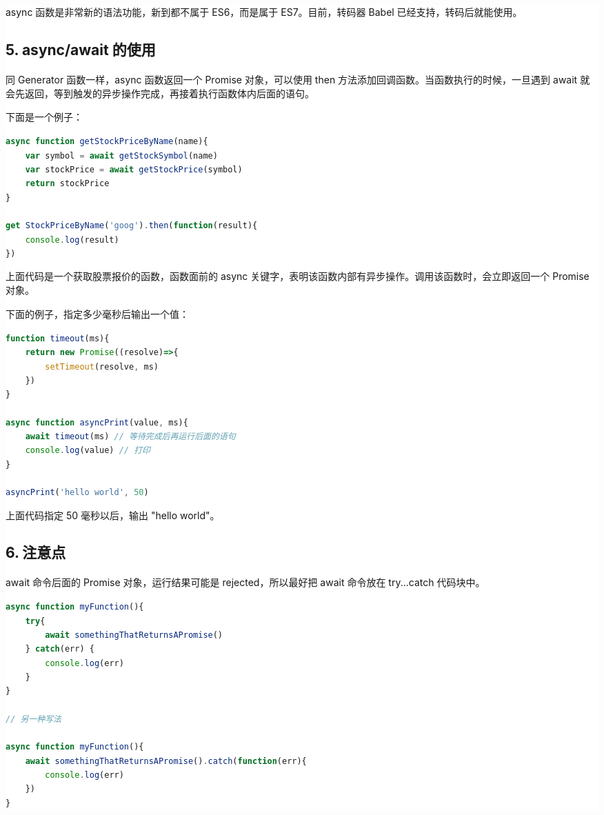 async 函数是非常新的语法功能，新到都不属于 ES6，而是属于 ES7。目前，转码器 Babel 已经支持，转码后就能使用。

## 5. async/await 的使用

同 Generator 函数一样，async 函数返回一个 Promise 对象，可以使用 then 方法添加回调函数。当函数执行的时候，一旦遇到 await 就会先返回，等到触发的异步操作完成，再接着执行函数体内后面的语句。

下面是一个例子：

```js
async function getStockPriceByName(name){
    var symbol = await getStockSymbol(name)
    var stockPrice = await getStockPrice(symbol)
    return stockPrice
}

get StockPriceByName('goog').then(function(result){
    console.log(result)
})
```

上面代码是一个获取股票报价的函数，函数面前的 async 关键字，表明该函数内部有异步操作。调用该函数时，会立即返回一个 Promise 对象。

下面的例子，指定多少毫秒后输出一个值：

```js
function timeout(ms){
    return new Promise((resolve)=>{
        setTimeout(resolve, ms)
    })
}

async function asyncPrint(value, ms){
    await timeout(ms) // 等待完成后再运行后面的语句
    console.log(value) // 打印
}

asyncPrint('hello world', 50)
```

上面代码指定 50 毫秒以后，输出 "hello world"。

## 6. 注意点

await 命令后面的 Promise 对象，运行结果可能是 rejected，所以最好把 await 命令放在 try...catch 代码块中。

```js
async function myFunction(){
    try{
        await somethingThatReturnsAPromise()
    } catch(err) {
        console.log(err)
    }
}

// 另一种写法

async function myFunction(){
    await somethingThatReturnsAPromise().catch(function(err){
        console.log(err)
    })
}
```
